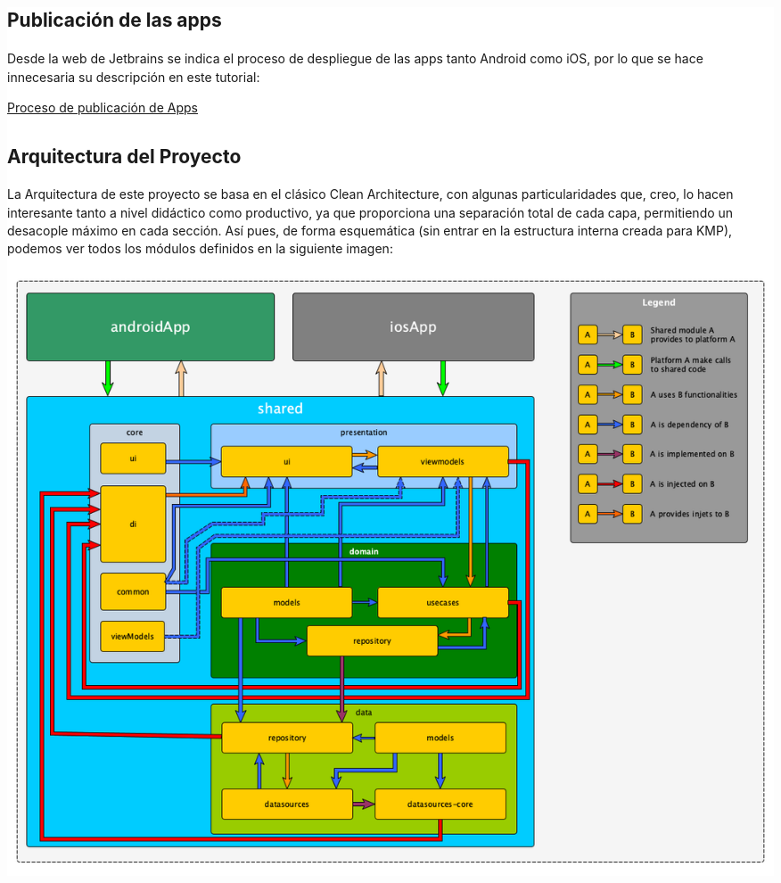 ## Publicación de las apps

Desde la web de Jetbrains se indica el proceso de despliegue de las apps tanto Android
como iOS, por lo que se hace innecesaria su descripción en este tutorial:

[Proceso de publicación de Apps](https://www.jetbrains.com/help/kotlin-multiplatform-dev/multiplatform-publish-apps.html)

## Arquitectura del Proyecto

La Arquitectura de este proyecto se basa en el clásico Clean Architecture, con algunas
particularidades que, creo, lo hacen interesante tanto a nivel didáctico como productivo,
ya que proporciona una separación total de cada capa, permitiendo un desacople máximo
en cada sección. Así pues, de forma esquemática (sin entrar en la estructura interna
creada para KMP), podemos ver todos los módulos definidos en la siguiente imagen:

![Esquema del Proyecto](art/KMM_Architecture.png)

